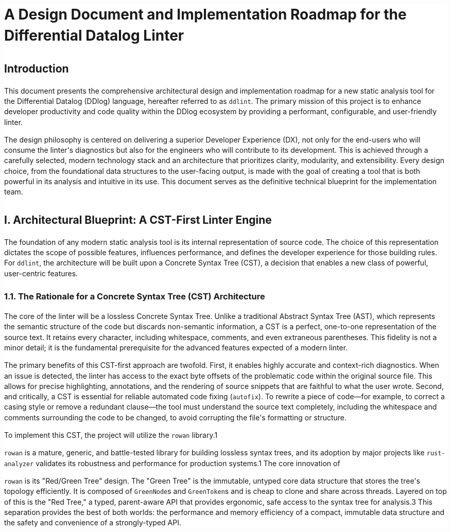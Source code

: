 # A Design Document and Implementation Roadmap for the Differential Datalog Linter

## Introduction

This document presents the comprehensive architectural design and implementation roadmap for a new static analysis tool for the Differential Datalog (DDlog) language, hereafter referred to as `ddlint`. The primary mission of this project is to enhance developer productivity and code quality within the DDlog ecosystem by providing a performant, configurable, and user-friendly linter.

The design philosophy is centered on delivering a superior Developer Experience (DX), not only for the end-users who will consume the linter's diagnostics but also for the engineers who will contribute to its development. This is achieved through a carefully selected, modern technology stack and an architecture that prioritizes clarity, modularity, and extensibility. Every design choice, from the foundational data structures to the user-facing output, is made with the goal of creating a tool that is both powerful in its analysis and intuitive in its use. This document serves as the definitive technical blueprint for the implementation team.

## I. Architectural Blueprint: A CST-First Linter Engine

The foundation of any modern static analysis tool is its internal representation of source code. The choice of this representation dictates the scope of possible features, influences performance, and defines the developer experience for those building rules. For `ddlint`, the architecture will be built upon a Concrete Syntax Tree (CST), a decision that enables a new class of powerful, user-centric features.

### 1.1. The Rationale for a Concrete Syntax Tree (CST) Architecture

The core of the linter will be a lossless Concrete Syntax Tree. Unlike a traditional Abstract Syntax Tree (AST), which represents the semantic structure of the code but discards non-semantic information, a CST is a perfect, one-to-one representation of the source text. It retains every character, including whitespace, comments, and even extraneous parentheses. This fidelity is not a minor detail; it is the fundamental prerequisite for the advanced features expected of a modern linter.

The primary benefits of this CST-first approach are twofold. First, it enables highly accurate and context-rich diagnostics. When an issue is detected, the linter has access to the exact byte offsets of the problematic code within the original source file. This allows for precise highlighting, annotations, and the rendering of source snippets that are faithful to what the user wrote. Second, and critically, a CST is essential for reliable automated code fixing (`autofix`). To rewrite a piece of code—for example, to correct a casing style or remove a redundant clause—the tool must understand the source text completely, including the whitespace and comments surrounding the code to be changed, to avoid corrupting the file's formatting or structure.

To implement this CST, the project will utilize the `rowan` library.1

`rowan` is a mature, generic, and battle-tested library for building lossless syntax trees, and its adoption by major projects like `rust-analyzer` validates its robustness and performance for production systems.1 The core innovation of

`rowan` is its "Red/Green Tree" design. The "Green Tree" is the immutable, untyped core data structure that stores the tree's topology efficiently. It is composed of `GreenNode`s and `GreenToken`s and is cheap to clone and share across threads. Layered on top of this is the "Red Tree," a typed, parent-aware API that provides ergonomic, safe access to the syntax tree for analysis.3 This separation provides the best of both worlds: the performance and memory efficiency of a compact, immutable data structure and the safety and convenience of a strongly-typed API.
